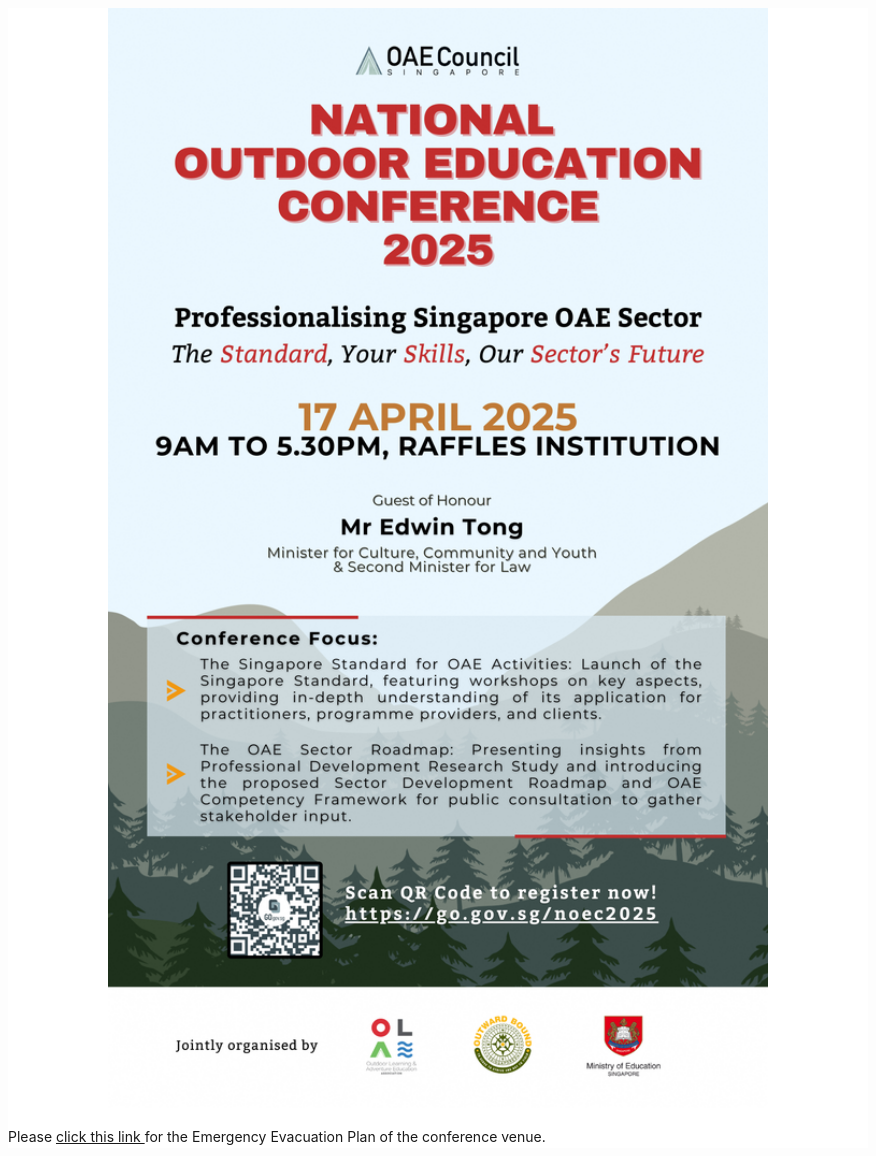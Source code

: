 </p><a class="isomer-image-wrapper" href="http://go.gov.sg/noec2025"><img style="width: 100%" height="auto" width="100%" alt="NOEC 2025 EDM" src="/images/Web__NOE_CONFERENCE_2025_EDM.png"></a>
<p>Please <a href="/files/Emergency_Evacuation_Briefing_NOEC_2025.pdf" rel="noopener nofollow" target="_blank">click this link </a>for
the Emergency Evacuation Plan of the conference venue.</p>